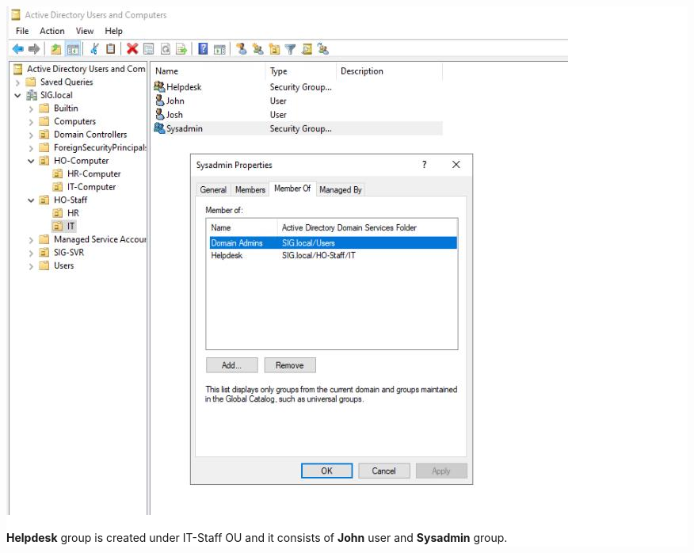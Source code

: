 ![Sysadmin Member Of](./img/SysadminGroupMemberOf.jpg)

**Helpdesk** group is created under IT-Staff OU and it consists of **John** user and **Sysadmin** group.
